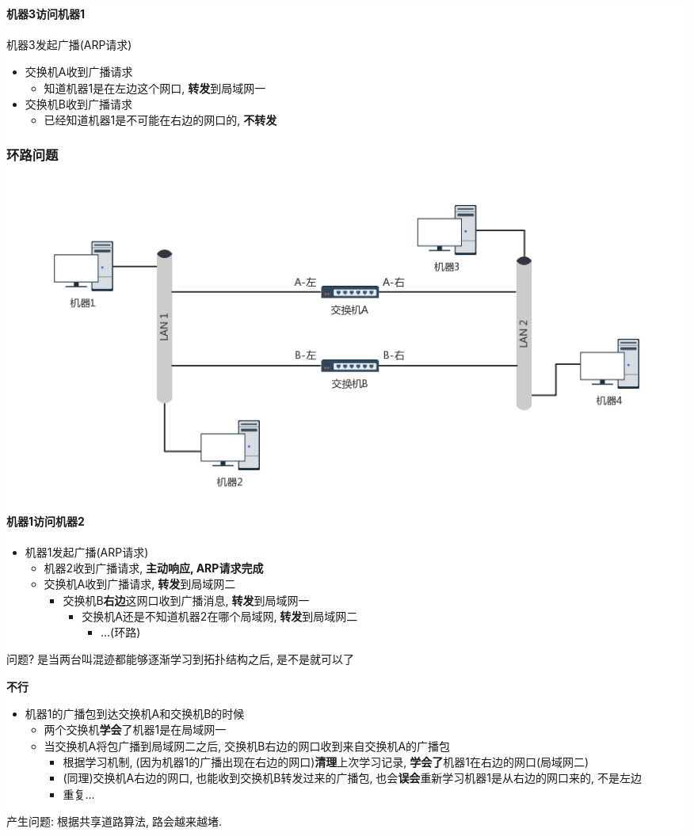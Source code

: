 #### 机器3访问机器1

机器3发起广播(ARP请求)

* 交换机A收到广播请求
	* 知道机器1是在左边这个网口, **转发**到局域网一
* 交换机B收到广播请求
	* 已经知道机器1是不可能在右边的网口的, **不转发**

### 环路问题

![环路问题](./img/06_02.jpg) 

#### 机器1访问机器2

* 机器1发起广播(ARP请求)
	* 机器2收到广播请求, **主动响应, ARP请求完成**
	* 交换机A收到广播请求, **转发**到局域网二
		* 交换机B**右边**这网口收到广播消息, **转发**到局域网一
			* 交换机A还是不知道机器2在哪个局域网,  **转发**到局域网二
				* ...(环路)

问题? 是当两台叫混迹都能够逐渐学习到拓扑结构之后, 是不是就可以了

**不行**

* 机器1的广播包到达交换机A和交换机B的时候
	* 两个交换机**学会**了机器1是在局域网一
	* 当交换机A将包广播到局域网二之后, 交换机B右边的网口收到来自交换机A的广播包
		* 根据学习机制, (因为机器1的广播出现在右边的网口)**清理**上次学习记录, **学会了**机器1在右边的网口(局域网二)
		* (同理)交换机A右边的网口, 也能收到交换机B转发过来的广播包, 也会**误会**重新学习机器1是从右边的网口来的, 不是左边
		* 重复...

产生问题: 根据共享道路算法, 路会越来越堵.
